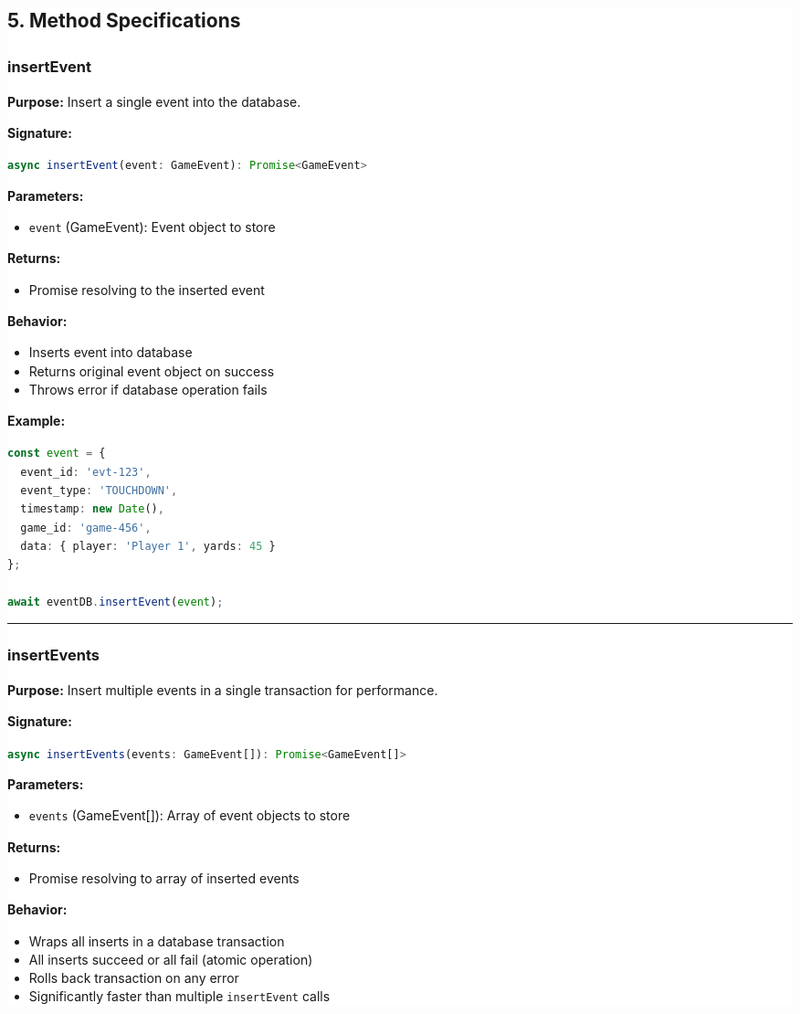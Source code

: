 
## 5. Method Specifications

### insertEvent

**Purpose:** Insert a single event into the database.

**Signature:**
```typescript
async insertEvent(event: GameEvent): Promise<GameEvent>
```

**Parameters:**
- `event` (GameEvent): Event object to store

**Returns:**
- Promise resolving to the inserted event

**Behavior:**
- Inserts event into database
- Returns original event object on success
- Throws error if database operation fails

**Example:**
```typescript
const event = {
  event_id: 'evt-123',
  event_type: 'TOUCHDOWN',
  timestamp: new Date(),
  game_id: 'game-456',
  data: { player: 'Player 1', yards: 45 }
};

await eventDB.insertEvent(event);
```

---

### insertEvents

**Purpose:** Insert multiple events in a single transaction for performance.

**Signature:**
```typescript
async insertEvents(events: GameEvent[]): Promise<GameEvent[]>
```

**Parameters:**
- `events` (GameEvent[]): Array of event objects to store

**Returns:**
- Promise resolving to array of inserted events

**Behavior:**
- Wraps all inserts in a database transaction
- All inserts succeed or all fail (atomic operation)
- Rolls back transaction on any error
- Significantly faster than multiple `insertEvent` calls
